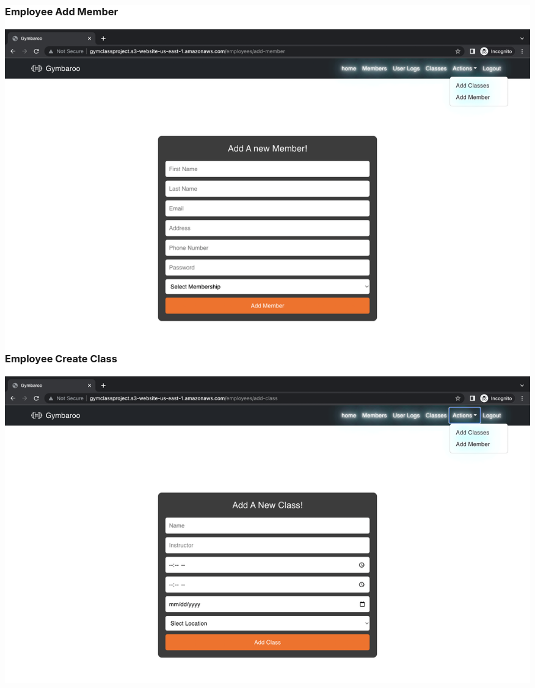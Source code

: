 ### Employee Add Member
![Employee Add Member](./images/add_member.png)

### Employee Create Class
![Employee Create Class](./images/create_class.png)

